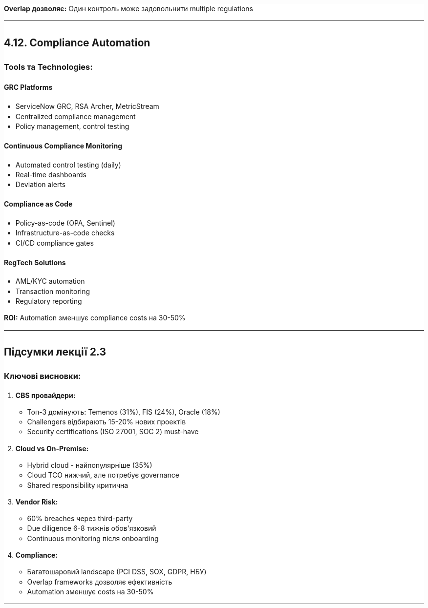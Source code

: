 **Overlap дозволяє:** Один контроль може задовольнити multiple regulations

---

## 4.12. Compliance Automation

### Tools та Technologies:

#### GRC Platforms
- ServiceNow GRC, RSA Archer, MetricStream
- Centralized compliance management
- Policy management, control testing

#### Continuous Compliance Monitoring
- Automated control testing (daily)
- Real-time dashboards
- Deviation alerts

#### Compliance as Code
- Policy-as-code (OPA, Sentinel)
- Infrastructure-as-code checks
- CI/CD compliance gates

#### RegTech Solutions
- AML/KYC automation
- Transaction monitoring
- Regulatory reporting

**ROI:** Automation зменшує compliance costs на 30-50%

---

## Підсумки лекції 2.3

### Ключові висновки:

1. **CBS провайдери:**
   - Топ-3 домінують: Temenos (31%), FIS (24%), Oracle (18%)
   - Challengers відбирають 15-20% нових проектів
   - Security certifications (ISO 27001, SOC 2) must-have

2. **Cloud vs On-Premise:**
   - Hybrid cloud - найпопулярніше (35%)
   - Cloud TCO нижчий, але потребує governance
   - Shared responsibility критична

3. **Vendor Risk:**
   - 60% breaches через third-party
   - Due diligence 6-8 тижнів обов'язковий
   - Continuous monitoring після onboarding

4. **Compliance:**
   - Багатошаровий landscape (PCI DSS, SOX, GDPR, НБУ)
   - Overlap frameworks дозволяє ефективність
   - Automation зменшує costs на 30-50%

---